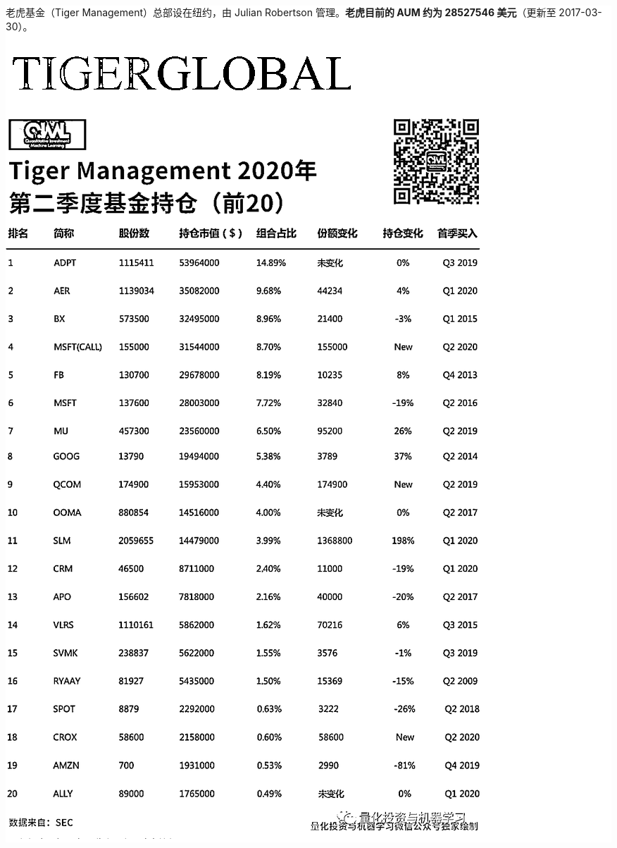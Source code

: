 老虎基金（Tiger Management）总部设在纽约，由 Julian Robertson 管理。**老虎目前的 AUM 约为 28527546 美元**（更新至 2017-03-30）。

![](img/e8c2b54c92688bea3a6d164485b1bf6b.png)

![](img/599e89480daa397d3c9d866f12620504.png)
